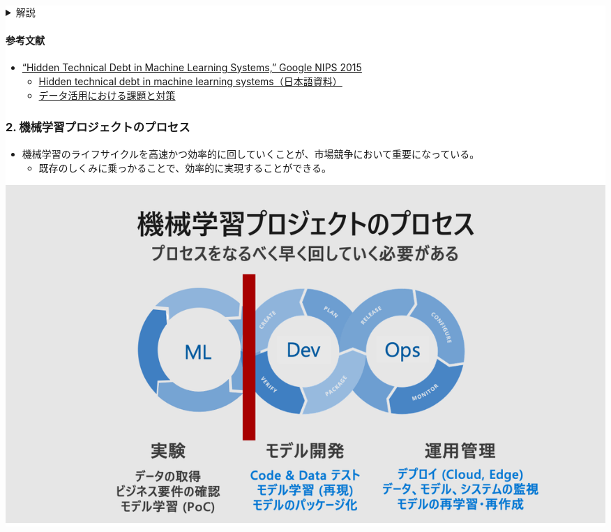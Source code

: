 <details><summary>解説</summary></details>


#### 参考文献

* [“Hidden Technical Debt in Machine Learning Systems,” Google NIPS 2015  
](https://proceedings.neurips.cc/paper/2015/file/86df7dcfd896fcaf2674f757a2463eba-Paper.pdf)
    - [Hidden technical debt in machine learning systems（日本語資料）](https://www.slideshare.net/Gushi/hidden-technical-debt-in-machine-learning-systems)
    - [データ活用における課題と対策](https://www.bcm.co.jp/site/2019/08/ntt-com/1908-ntt-com-01-05.pdf)



### 2. 機械学習プロジェクトのプロセス

* 機械学習のライフサイクルを高速かつ効率的に回していくことが、市場競争において重要になっている。
    - 既存のしくみに乗っかることで、効率的に実現することができる。

![機械学習プロジェクトのプロセス](./assets/images/AzureML-Bootcamp-資料_1280x720px_00030.png)
